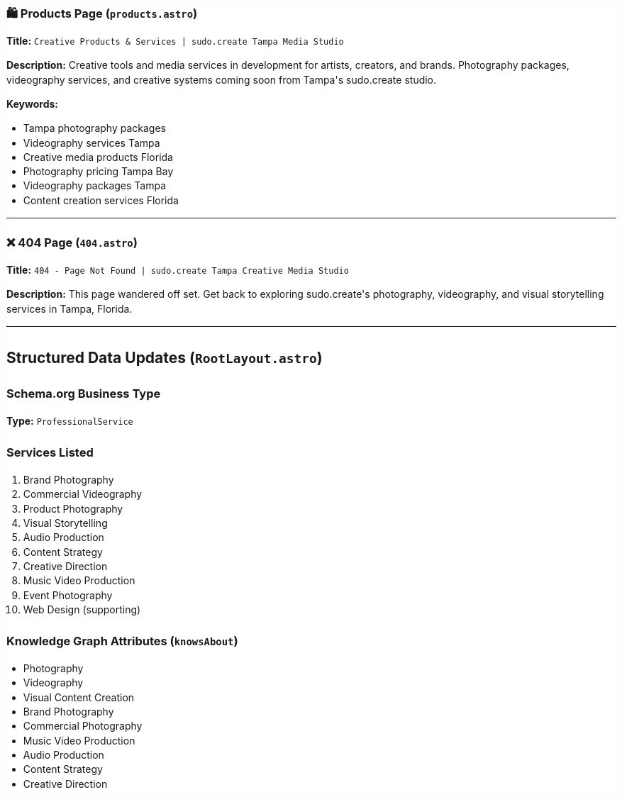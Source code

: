 
### 🛍️ Products Page (`products.astro`)
**Title:** `Creative Products & Services | sudo.create Tampa Media Studio`

**Description:** Creative tools and media services in development for artists, creators, and brands. Photography packages, videography services, and creative systems coming soon from Tampa's sudo.create studio.

**Keywords:**
- Tampa photography packages
- Videography services Tampa
- Creative media products Florida
- Photography pricing Tampa Bay
- Videography packages Tampa
- Content creation services Florida

---

### ❌ 404 Page (`404.astro`)
**Title:** `404 - Page Not Found | sudo.create Tampa Creative Media Studio`

**Description:** This page wandered off set. Get back to exploring sudo.create's photography, videography, and visual storytelling services in Tampa, Florida.

---

## Structured Data Updates (`RootLayout.astro`)

### Schema.org Business Type
**Type:** `ProfessionalService`

### Services Listed
1. Brand Photography
2. Commercial Videography
3. Product Photography
4. Visual Storytelling
5. Audio Production
6. Content Strategy
7. Creative Direction
8. Music Video Production
9. Event Photography
10. Web Design (supporting)

### Knowledge Graph Attributes (`knowsAbout`)
- Photography
- Videography
- Visual Content Creation
- Brand Photography
- Commercial Photography
- Music Video Production
- Audio Production
- Content Strategy
- Creative Direction
